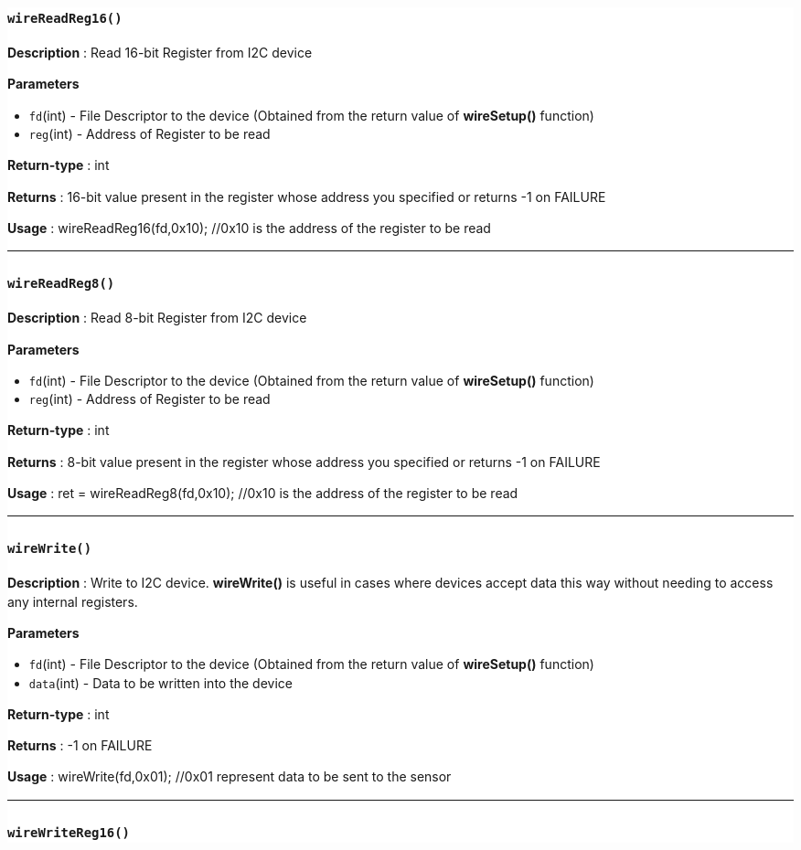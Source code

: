 ### `wireReadReg16()`

**Description** : Read 16-bit Register from I2C device  

**Parameters**  

*  `fd`(int) - File Descriptor to the device (Obtained from the return value of **wireSetup()** function)
*  `reg`(int) - Address of Register to be read 

**Return-type** : int

**Returns** :  16-bit value present in the register whose address you specified or returns -1 on FAILURE

**Usage** : wireReadReg16(fd,0x10); //0x10 is the address of the register to be read

---

### `wireReadReg8()`

**Description** : Read 8-bit Register from I2C device  

**Parameters**  

*  `fd`(int) - File Descriptor to the device (Obtained from the return value of **wireSetup()** function)
*  `reg`(int) - Address of Register to be read 

**Return-type** : int

**Returns** :  8-bit value present in the register whose address you specified or returns -1 on FAILURE 

**Usage** : ret = wireReadReg8(fd,0x10); //0x10 is the address of the register to be read

---

### `wireWrite()`

**Description** : Write to I2C device. **wireWrite()** is useful in cases where devices accept data this way without needing to access any internal registers. 

**Parameters**  

*  `fd`(int) - File Descriptor to the device (Obtained from the return value of **wireSetup()** function)
*  `data`(int) - Data to be written into the device

**Return-type** : int

**Returns** : -1 on FAILURE

**Usage** : wireWrite(fd,0x01); //0x01 represent data to be sent to the sensor
        
---

### `wireWriteReg16()`
